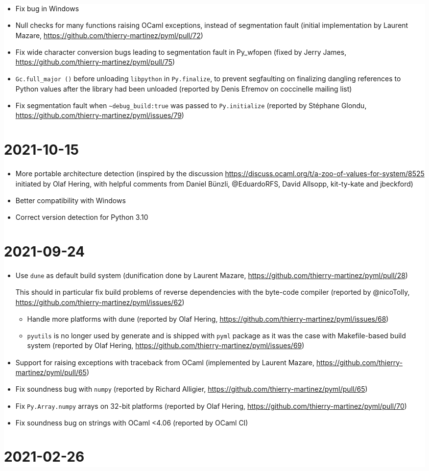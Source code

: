 - Fix bug in Windows

- Null checks for many functions raising OCaml exceptions, instead of segmentation fault
  (initial implementation by Laurent Mazare, https://github.com/thierry-martinez/pyml/pull/72)

- Fix wide character conversion bugs leading to segmentation fault in Py_wfopen
  (fixed by Jerry James, https://github.com/thierry-martinez/pyml/pull/75)

- `Gc.full_major ()` before unloading `libpython` in `Py.finalize`, to prevent
  segfaulting on finalizing dangling references to Python values after the library
  had been unloaded
  (reported by Denis Efremov on coccinelle mailing list)

- Fix segmentation fault when `~debug_build:true` was passed to `Py.initialize`
  (reported by Stéphane Glondu, https://github.com/thierry-martinez/pyml/issues/79)

# 2021-10-15

- More portable architecture detection
  (inspired by the discussion https://discuss.ocaml.org/t/a-zoo-of-values-for-system/8525
   initiated by Olaf Hering, with helpful comments from Daniel Bünzli,
   @EduardoRFS, David Allsopp, kit-ty-kate and jbeckford)

- Better compatibility with Windows

- Correct version detection for Python 3.10

# 2021-09-24

- Use `dune` as default build system
  (dunification done by Laurent Mazare, https://github.com/thierry-martinez/pyml/pull/28)

  This should in particular fix build problems of reverse dependencies
  with the byte-code compiler
  (reported by @nicoTolly, https://github.com/thierry-martinez/pyml/issues/62)

    - Handle more platforms with dune
      (reported by Olaf Hering, https://github.com/thierry-martinez/pyml/issues/68)

    - `pyutils` is no longer used by generate and is shipped with `pyml` package
      as it was the case with Makefile-based build system
      (reported by Olaf Hering, https://github.com/thierry-martinez/pyml/issues/69)

- Support for raising exceptions with traceback from OCaml
  (implemented by Laurent Mazare, https://github.com/thierry-martinez/pyml/pull/65)

- Fix soundness bug with `numpy`
  (reported by Richard Alligier, https://github.com/thierry-martinez/pyml/pull/65)

- Fix `Py.Array.numpy` arrays on 32-bit platforms
  (reported by Olaf Hering, https://github.com/thierry-martinez/pyml/pull/70)

- Fix soundness bug on strings with OCaml <4.06 (reported by OCaml CI)

# 2021-02-26
